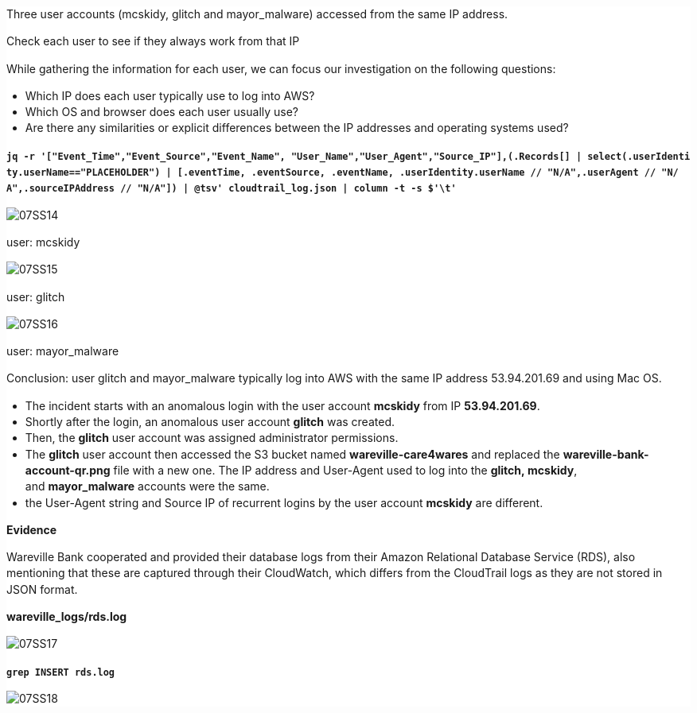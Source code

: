 Three user accounts (mcskidy, glitch and mayor_malware) accessed  from the same IP address. 

Check each user to see if they always work from that IP

While gathering the information for each user, we can focus our investigation on the following questions:

- Which IP does each user typically use to log into AWS?
- Which OS and browser does each user usually use?
- Are there any similarities or explicit differences between the IP addresses and operating systems used?

**`jq -r '["Event_Time","Event_Source","Event_Name", "User_Name","User_Agent","Source_IP"],(.Records[] | select(.userIdentity.userName=="PLACEHOLDER") | [.eventTime, .eventSource, .eventName, .userIdentity.userName // "N/A",.userAgent // "N/A",.sourceIPAddress // "N/A"]) | @tsv' cloudtrail_log.json | column -t -s $'\t'`**

![07SS14](https://github.com/user-attachments/assets/79504f73-2b57-45cf-8acf-99418797b2a0)

user: mcskidy

![07SS15](https://github.com/user-attachments/assets/77af9369-8d10-4b4c-a9cc-ada7f6eb2d2f)

user: glitch

![07SS16](https://github.com/user-attachments/assets/b5ab55b3-5d11-4052-b2e6-c07c283a4e4d)

user: mayor_malware

Conclusion: user glitch and mayor_malware typically log into AWS with the same IP address 53.94.201.69 and using Mac OS.

- The incident starts with an anomalous login with the user account **mcskidy** from IP **53.94.201.69**.
- Shortly after the login, an anomalous user account **glitch** was created.
- Then, the **glitch** user account was assigned administrator permissions.
- The **glitch** user account then accessed the S3 bucket named **wareville-care4wares** and replaced the **wareville-bank-account-qr.png** file with a new one. The IP address and User-Agent used to log into the **glitch, mcskidy**, and **mayor_malware** accounts were the same.
- the User-Agent string and Source IP of recurrent logins by the user account **mcskidy** are different.

**Evidence**

Wareville Bank cooperated and provided their database logs from their Amazon Relational Database Service (RDS), also mentioning that these are captured through their CloudWatch, which differs from the CloudTrail logs as they are not stored in JSON format.

**wareville_logs/rds.log**

![07SS17](https://github.com/user-attachments/assets/a85a263e-cb39-461f-960c-cd798c8b946a)


**`grep INSERT rds.log`**

![07SS18](https://github.com/user-attachments/assets/151b3c2a-d8a3-464b-8bef-2a27d01e6ca6)
